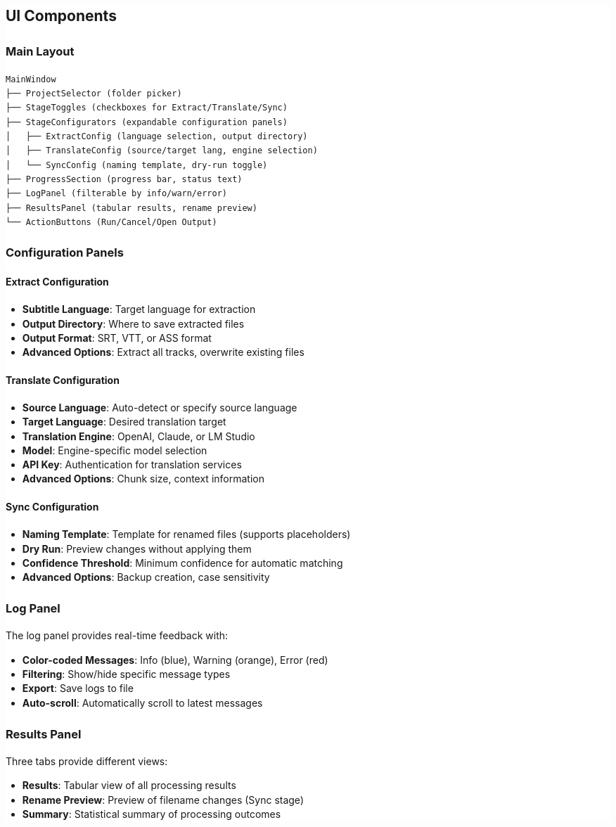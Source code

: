## UI Components

### Main Layout

```
MainWindow
├── ProjectSelector (folder picker)
├── StageToggles (checkboxes for Extract/Translate/Sync)
├── StageConfigurators (expandable configuration panels)
│   ├── ExtractConfig (language selection, output directory)
│   ├── TranslateConfig (source/target lang, engine selection)
│   └── SyncConfig (naming template, dry-run toggle)
├── ProgressSection (progress bar, status text)
├── LogPanel (filterable by info/warn/error)
├── ResultsPanel (tabular results, rename preview)
└── ActionButtons (Run/Cancel/Open Output)
```

### Configuration Panels

#### Extract Configuration
- **Subtitle Language**: Target language for extraction
- **Output Directory**: Where to save extracted files
- **Output Format**: SRT, VTT, or ASS format
- **Advanced Options**: Extract all tracks, overwrite existing files

#### Translate Configuration
- **Source Language**: Auto-detect or specify source language
- **Target Language**: Desired translation target
- **Translation Engine**: OpenAI, Claude, or LM Studio
- **Model**: Engine-specific model selection
- **API Key**: Authentication for translation services
- **Advanced Options**: Chunk size, context information

#### Sync Configuration
- **Naming Template**: Template for renamed files (supports placeholders)
- **Dry Run**: Preview changes without applying them
- **Confidence Threshold**: Minimum confidence for automatic matching
- **Advanced Options**: Backup creation, case sensitivity

### Log Panel

The log panel provides real-time feedback with:
- **Color-coded Messages**: Info (blue), Warning (orange), Error (red)
- **Filtering**: Show/hide specific message types
- **Export**: Save logs to file
- **Auto-scroll**: Automatically scroll to latest messages

### Results Panel

Three tabs provide different views:
- **Results**: Tabular view of all processing results
- **Rename Preview**: Preview of filename changes (Sync stage)
- **Summary**: Statistical summary of processing outcomes

